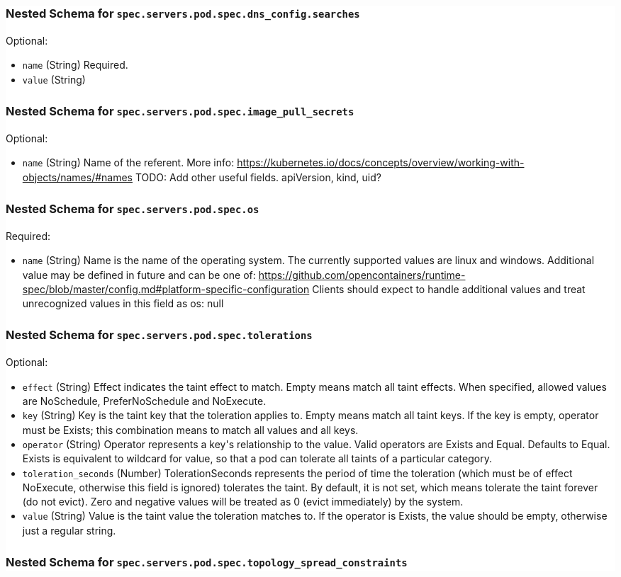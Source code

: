 <a id="nestedatt--spec--servers--pod--spec--dns_config--options"></a>
### Nested Schema for `spec.servers.pod.spec.dns_config.searches`

Optional:

- `name` (String) Required.
- `value` (String)



<a id="nestedatt--spec--servers--pod--spec--image_pull_secrets"></a>
### Nested Schema for `spec.servers.pod.spec.image_pull_secrets`

Optional:

- `name` (String) Name of the referent. More info: https://kubernetes.io/docs/concepts/overview/working-with-objects/names/#names TODO: Add other useful fields. apiVersion, kind, uid?


<a id="nestedatt--spec--servers--pod--spec--os"></a>
### Nested Schema for `spec.servers.pod.spec.os`

Required:

- `name` (String) Name is the name of the operating system. The currently supported values are linux and windows. Additional value may be defined in future and can be one of: https://github.com/opencontainers/runtime-spec/blob/master/config.md#platform-specific-configuration Clients should expect to handle additional values and treat unrecognized values in this field as os: null


<a id="nestedatt--spec--servers--pod--spec--tolerations"></a>
### Nested Schema for `spec.servers.pod.spec.tolerations`

Optional:

- `effect` (String) Effect indicates the taint effect to match. Empty means match all taint effects. When specified, allowed values are NoSchedule, PreferNoSchedule and NoExecute.
- `key` (String) Key is the taint key that the toleration applies to. Empty means match all taint keys. If the key is empty, operator must be Exists; this combination means to match all values and all keys.
- `operator` (String) Operator represents a key's relationship to the value. Valid operators are Exists and Equal. Defaults to Equal. Exists is equivalent to wildcard for value, so that a pod can tolerate all taints of a particular category.
- `toleration_seconds` (Number) TolerationSeconds represents the period of time the toleration (which must be of effect NoExecute, otherwise this field is ignored) tolerates the taint. By default, it is not set, which means tolerate the taint forever (do not evict). Zero and negative values will be treated as 0 (evict immediately) by the system.
- `value` (String) Value is the taint value the toleration matches to. If the operator is Exists, the value should be empty, otherwise just a regular string.


<a id="nestedatt--spec--servers--pod--spec--topology_spread_constraints"></a>
### Nested Schema for `spec.servers.pod.spec.topology_spread_constraints`
